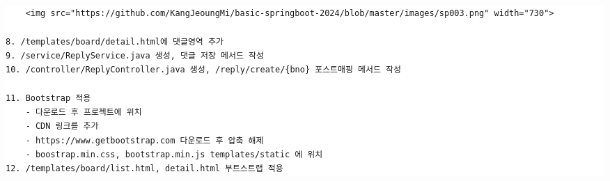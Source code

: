 		<img src="https://github.com/KangJeoungMi/basic-springboot-2024/blob/master/images/sp003.png" width="730">

	8. /templates/board/detail.html에 댓글영역 추가
	9. /service/ReplyService.java 생성, 댓글 저장 메서드 작성
	10. /controller/ReplyController.java 생성, /reply/create/{bno} 포스트매핑 메서드 작성
	
	11. Bootstrap 적용
		- 다운로드 후 프로젝트에 위치
		- CDN 링크를 추가
		- https://www.getbootstrap.com 다운로드 후 압축 해제
		- boostrap.min.css, bootstrap.min.js templates/static 에 위치
	12. /templates/board/list.html, detail.html 부트스트랩 적용
